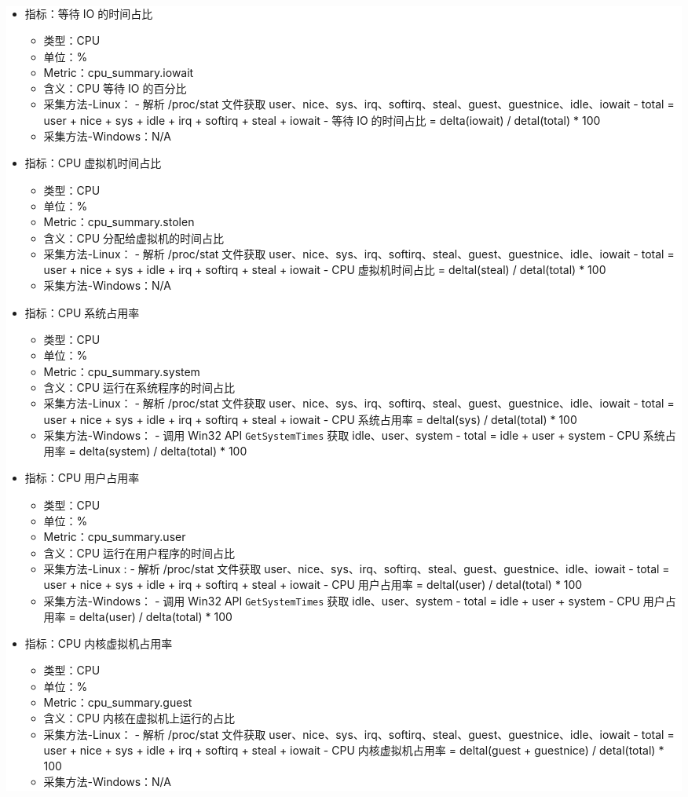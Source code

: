 - 指标：等待 IO 的时间占比
  - 类型：CPU
  - 单位：%
  - Metric：cpu_summary.iowait
  - 含义：CPU 等待 IO 的百分比
  - 采集方法-Linux：
        - 解析 /proc/stat 文件获取 user、nice、sys、irq、softirq、steal、guest、guestnice、idle、iowait
        - total = user + nice + sys + idle + irq + softirq + steal + iowait
        - 等待 IO 的时间占比 = delta(iowait) / detal(total) * 100
  - 采集方法-Windows：N/A

- 指标：CPU 虚拟机时间占比
  - 类型：CPU
  - 单位：%
  - Metric：cpu_summary.stolen
  - 含义：CPU 分配给虚拟机的时间占比
  - 采集方法-Linux：
        - 解析 /proc/stat 文件获取 user、nice、sys、irq、softirq、steal、guest、guestnice、idle、iowait
        - total = user + nice + sys + idle + irq + softirq + steal + iowait
        - CPU 虚拟机时间占比 = deltal(steal) / detal(total) * 100
  - 采集方法-Windows：N/A

- 指标：CPU 系统占用率
  - 类型：CPU
  - 单位：%
  - Metric：cpu_summary.system
  - 含义：CPU 运行在系统程序的时间占比
  - 采集方法-Linux：
        - 解析 /proc/stat 文件获取 user、nice、sys、irq、softirq、steal、guest、guestnice、idle、iowait
        - total = user + nice + sys + idle + irq + softirq + steal + iowait
        - CPU 系统占用率 = deltal(sys) / detal(total) * 100
  - 采集方法-Windows：
        - 调用 Win32 API `GetSystemTimes` 获取 idle、user、system
        - total = idle + user + system
        - CPU 系统占用率 = delta(system) / delta(total) * 100

- 指标：CPU 用户占用率
  - 类型：CPU
  - 单位：%
  - Metric：cpu_summary.user
  - 含义：CPU 运行在用户程序的时间占比
  - 采集方法-Linux :
        - 解析 /proc/stat 文件获取 user、nice、sys、irq、softirq、steal、guest、guestnice、idle、iowait
        - total = user + nice + sys + idle + irq + softirq + steal + iowait
        - CPU 用户占用率 = deltal(user) / detal(total) * 100
  - 采集方法-Windows：
        - 调用 Win32 API `GetSystemTimes` 获取 idle、user、system
        - total = idle + user + system
        - CPU 用户占用率 = delta(user) / delta(total) * 100

- 指标：CPU 内核虚拟机占用率
  - 类型：CPU
  - 单位：%
  - Metric：cpu_summary.guest
  - 含义：CPU 内核在虚拟机上运行的占比
  - 采集方法-Linux：
        - 解析 /proc/stat 文件获取 user、nice、sys、irq、softirq、steal、guest、guestnice、idle、iowait
        - total = user + nice + sys + idle + irq + softirq + steal + iowait
        - CPU 内核虚拟机占用率 = deltal(guest + guestnice) / detal(total) * 100
  - 采集方法-Windows：N/A
